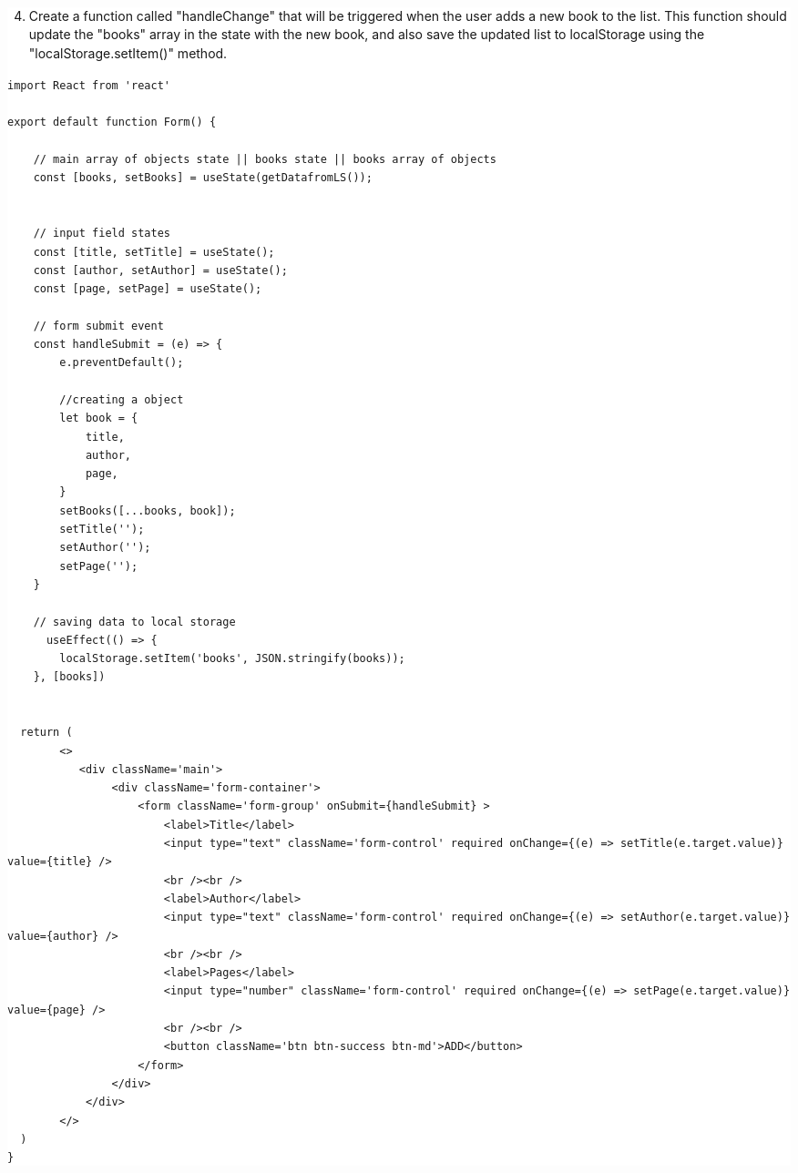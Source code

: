     
4. Create a function called "handleChange" that will be triggered when the user adds a new book to the list. This function should update the "books" array in the state with the new book, and also save the updated list to localStorage using the "localStorage.setItem()" method.
```
import React from 'react'

export default function Form() {

    // main array of objects state || books state || books array of objects
    const [books, setBooks] = useState(getDatafromLS());


    // input field states
    const [title, setTitle] = useState();
    const [author, setAuthor] = useState();
    const [page, setPage] = useState();

    // form submit event
    const handleSubmit = (e) => {
        e.preventDefault();

        //creating a object 
        let book = {
            title,
            author,
            page,
        }
        setBooks([...books, book]);
        setTitle('');
        setAuthor('');
        setPage('');
    }

    // saving data to local storage
      useEffect(() => {
        localStorage.setItem('books', JSON.stringify(books));
    }, [books])
    
    
  return (
        <>
           <div className='main'>
                <div className='form-container'>
                    <form className='form-group' onSubmit={handleSubmit} >
                        <label>Title</label>
                        <input type="text" className='form-control' required onChange={(e) => setTitle(e.target.value)} value={title} />
                        <br /><br />
                        <label>Author</label>
                        <input type="text" className='form-control' required onChange={(e) => setAuthor(e.target.value)} value={author} />
                        <br /><br />
                        <label>Pages</label>
                        <input type="number" className='form-control' required onChange={(e) => setPage(e.target.value)} value={page} />
                        <br /><br />
                        <button className='btn btn-success btn-md'>ADD</button>
                    </form>
                </div>
            </div> 
        </>
  )
}
```